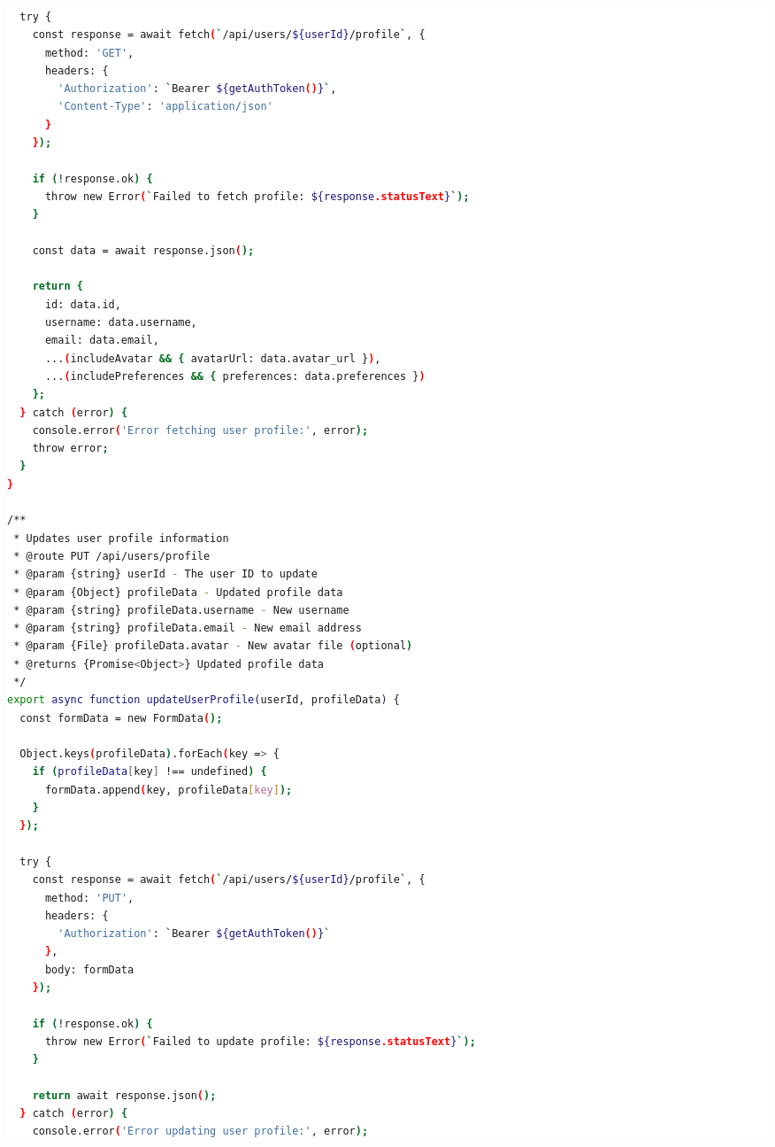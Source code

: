 ```bash
  try {
    const response = await fetch(`/api/users/${userId}/profile`, {
      method: 'GET',
      headers: {
        'Authorization': `Bearer ${getAuthToken()}`,
        'Content-Type': 'application/json'
      }
    });

    if (!response.ok) {
      throw new Error(`Failed to fetch profile: ${response.statusText}`);
    }

    const data = await response.json();

    return {
      id: data.id,
      username: data.username,
      email: data.email,
      ...(includeAvatar && { avatarUrl: data.avatar_url }),
      ...(includePreferences && { preferences: data.preferences })
    };
  } catch (error) {
    console.error('Error fetching user profile:', error);
    throw error;
  }
}

/**
 * Updates user profile information
 * @route PUT /api/users/profile
 * @param {string} userId - The user ID to update
 * @param {Object} profileData - Updated profile data
 * @param {string} profileData.username - New username
 * @param {string} profileData.email - New email address
 * @param {File} profileData.avatar - New avatar file (optional)
 * @returns {Promise<Object>} Updated profile data
 */
export async function updateUserProfile(userId, profileData) {
  const formData = new FormData();

  Object.keys(profileData).forEach(key => {
    if (profileData[key] !== undefined) {
      formData.append(key, profileData[key]);
    }
  });

  try {
    const response = await fetch(`/api/users/${userId}/profile`, {
      method: 'PUT',
      headers: {
        'Authorization': `Bearer ${getAuthToken()}`
      },
      body: formData
    });

    if (!response.ok) {
      throw new Error(`Failed to update profile: ${response.statusText}`);
    }

    return await response.json();
  } catch (error) {
    console.error('Error updating user profile:', error);
```